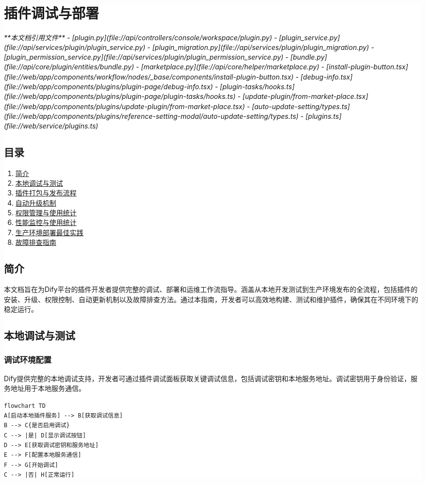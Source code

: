 # 插件调试与部署

<cite>
**本文档引用文件**  
- [plugin.py](file://api/controllers/console/workspace/plugin.py)
- [plugin_service.py](file://api/services/plugin/plugin_service.py)
- [plugin_migration.py](file://api/services/plugin/plugin_migration.py)
- [plugin_permission_service.py](file://api/services/plugin/plugin_permission_service.py)
- [bundle.py](file://api/core/plugin/entities/bundle.py)
- [marketplace.py](file://api/core/helper/marketplace.py)
- [install-plugin-button.tsx](file://web/app/components/workflow/nodes/_base/components/install-plugin-button.tsx)
- [debug-info.tsx](file://web/app/components/plugins/plugin-page/debug-info.tsx)
- [plugin-tasks/hooks.ts](file://web/app/components/plugins/plugin-page/plugin-tasks/hooks.ts)
- [update-plugin/from-market-place.tsx](file://web/app/components/plugins/update-plugin/from-market-place.tsx)
- [auto-update-setting/types.ts](file://web/app/components/plugins/reference-setting-modal/auto-update-setting/types.ts)
- [plugins.ts](file://web/service/plugins.ts)
</cite>

## 目录
1. [简介](#简介)
2. [本地调试与测试](#本地调试与测试)
3. [插件打包与发布流程](#插件打包与发布流程)
4. [自动升级机制](#自动升级机制)
5. [权限管理与使用统计](#权限管理与使用统计)
6. [性能监控与使用统计](#性能监控与使用统计)
7. [生产环境部署最佳实践](#生产环境部署最佳实践)
8. [故障排查指南](#故障排查指南)

## 简介
本文档旨在为Dify平台的插件开发者提供完整的调试、部署和运维工作流指导。涵盖从本地开发测试到生产环境发布的全流程，包括插件的安装、升级、权限控制、自动更新机制以及故障排查方法。通过本指南，开发者可以高效地构建、测试和维护插件，确保其在不同环境下的稳定运行。

## 本地调试与测试

### 调试环境配置
Dify提供完整的本地调试支持，开发者可通过插件调试面板获取关键调试信息，包括调试密钥和本地服务地址。调试密钥用于身份验证，服务地址用于本地服务通信。

```mermaid
flowchart TD
A[启动本地插件服务] --> B[获取调试信息]
B --> C{是否启用调试}
C --> |是| D[显示调试按钮]
D --> E[获取调试密钥和服务地址]
E --> F[配置本地服务通信]
F --> G[开始调试]
C --> |否| H[正常运行]
```
